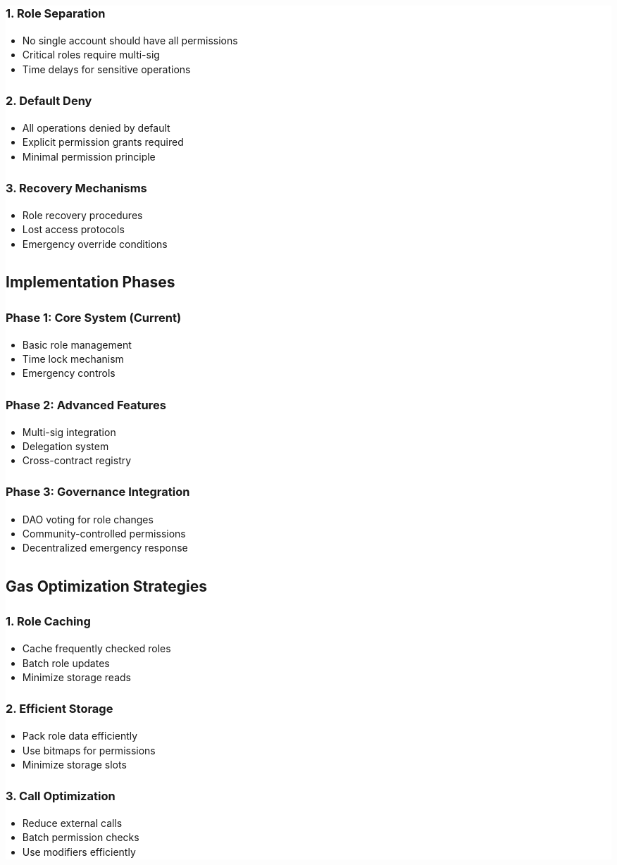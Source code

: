 ### 1. Role Separation
- No single account should have all permissions
- Critical roles require multi-sig
- Time delays for sensitive operations

### 2. Default Deny
- All operations denied by default
- Explicit permission grants required
- Minimal permission principle

### 3. Recovery Mechanisms
- Role recovery procedures
- Lost access protocols
- Emergency override conditions

## Implementation Phases

### Phase 1: Core System (Current)
- Basic role management
- Time lock mechanism
- Emergency controls

### Phase 2: Advanced Features
- Multi-sig integration
- Delegation system
- Cross-contract registry

### Phase 3: Governance Integration
- DAO voting for role changes
- Community-controlled permissions
- Decentralized emergency response

## Gas Optimization Strategies

### 1. Role Caching
- Cache frequently checked roles
- Batch role updates
- Minimize storage reads

### 2. Efficient Storage
- Pack role data efficiently
- Use bitmaps for permissions
- Minimize storage slots

### 3. Call Optimization
- Reduce external calls
- Batch permission checks
- Use modifiers efficiently